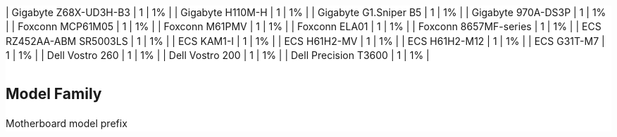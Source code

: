 | Gigabyte Z68X-UD3H-B3                | 1        | 1%      |
| Gigabyte H110M-H                     | 1        | 1%      |
| Gigabyte G1.Sniper B5                | 1        | 1%      |
| Gigabyte 970A-DS3P                   | 1        | 1%      |
| Foxconn MCP61M05                     | 1        | 1%      |
| Foxconn M61PMV                       | 1        | 1%      |
| Foxconn ELA01                        | 1        | 1%      |
| Foxconn 8657MF-series                | 1        | 1%      |
| ECS RZ452AA-ABM SR5003LS             | 1        | 1%      |
| ECS KAM1-I                           | 1        | 1%      |
| ECS H61H2-MV                         | 1        | 1%      |
| ECS H61H2-M12                        | 1        | 1%      |
| ECS G31T-M7                          | 1        | 1%      |
| Dell Vostro 260                      | 1        | 1%      |
| Dell Vostro 200                      | 1        | 1%      |
| Dell Precision T3600                 | 1        | 1%      |

Model Family
------------

Motherboard model prefix
